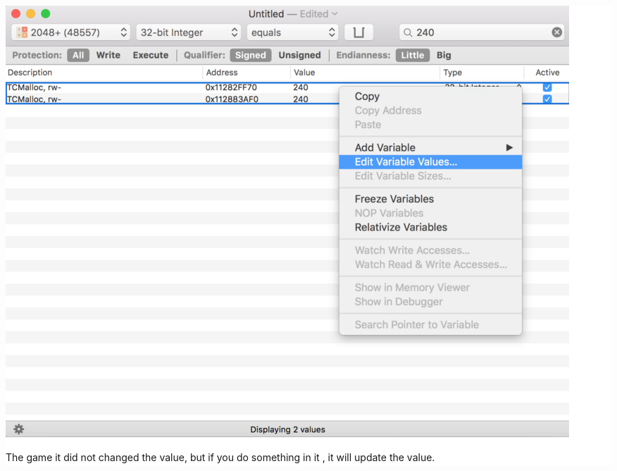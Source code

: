 ![](img/0____SnDW9kshqyOPBo4.png)

The game it did not changed the value, but if you do something in it , it will update the value.
